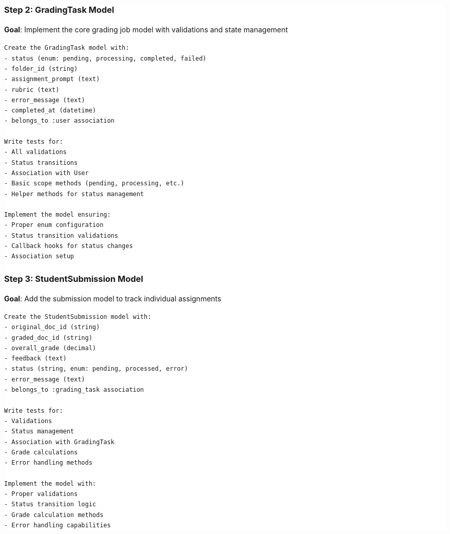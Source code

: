 ### Step 2: GradingTask Model
**Goal**: Implement the core grading job model with validations and state management

```
Create the GradingTask model with:
- status (enum: pending, processing, completed, failed)
- folder_id (string)
- assignment_prompt (text)
- rubric (text)
- error_message (text)
- completed_at (datetime)
- belongs_to :user association

Write tests for:
- All validations
- Status transitions
- Association with User
- Basic scope methods (pending, processing, etc.)
- Helper methods for status management

Implement the model ensuring:
- Proper enum configuration
- Status transition validations
- Callback hooks for status changes
- Association setup
```

### Step 3: StudentSubmission Model
**Goal**: Add the submission model to track individual assignments

```
Create the StudentSubmission model with:
- original_doc_id (string)
- graded_doc_id (string)
- overall_grade (decimal)
- feedback (text)
- status (string, enum: pending, processed, error)
- error_message (text)
- belongs_to :grading_task association

Write tests for:
- Validations
- Status management
- Association with GradingTask
- Grade calculations
- Error handling methods

Implement the model with:
- Proper validations
- Status transition logic
- Grade calculation methods
- Error handling capabilities
```
